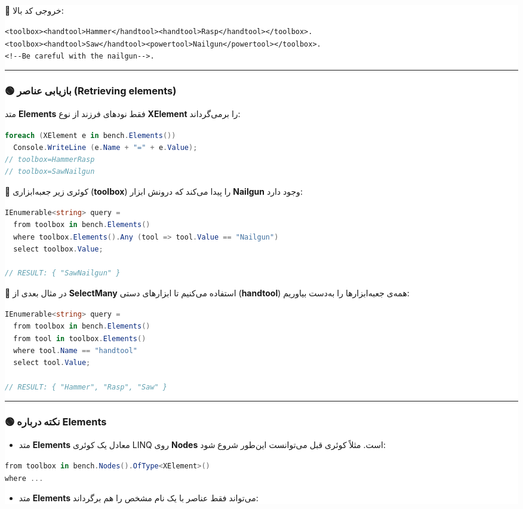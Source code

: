 🔹 خروجی کد بالا:

```
<toolbox><handtool>Hammer</handtool><handtool>Rasp</handtool></toolbox>.
<toolbox><handtool>Saw</handtool><powertool>Nailgun</powertool></toolbox>.
<!--Be careful with the nailgun-->.
```

---

### 🟢 بازیابی عناصر (Retrieving elements)

متد **Elements** فقط نودهای فرزند از نوع **XElement** را برمی‌گرداند:

```csharp
foreach (XElement e in bench.Elements())
  Console.WriteLine (e.Name + "=" + e.Value);
// toolbox=HammerRasp
// toolbox=SawNailgun
```

🔹 کوئری زیر جعبه‌ابزاری (**toolbox**) را پیدا می‌کند که درونش ابزار **Nailgun** وجود دارد:

```csharp
IEnumerable<string> query =
  from toolbox in bench.Elements()
  where toolbox.Elements().Any (tool => tool.Value == "Nailgun")
  select toolbox.Value;

// RESULT: { "SawNailgun" }
```

🔹 در مثال بعدی از **SelectMany** استفاده می‌کنیم تا ابزارهای دستی (**handtool**) همه‌ی جعبه‌ابزارها را به‌دست بیاوریم:

```csharp
IEnumerable<string> query =
  from toolbox in bench.Elements()
  from tool in toolbox.Elements()
  where tool.Name == "handtool"
  select tool.Value;

// RESULT: { "Hammer", "Rasp", "Saw" }
```

---

### 🟢 نکته درباره Elements

* متد **Elements** معادل یک کوئری LINQ روی **Nodes** است.
  مثلاً کوئری قبل می‌توانست این‌طور شروع شود:

```csharp
from toolbox in bench.Nodes().OfType<XElement>()
where ...
```

* متد **Elements** می‌تواند فقط عناصر با یک نام مشخص را هم برگرداند:
